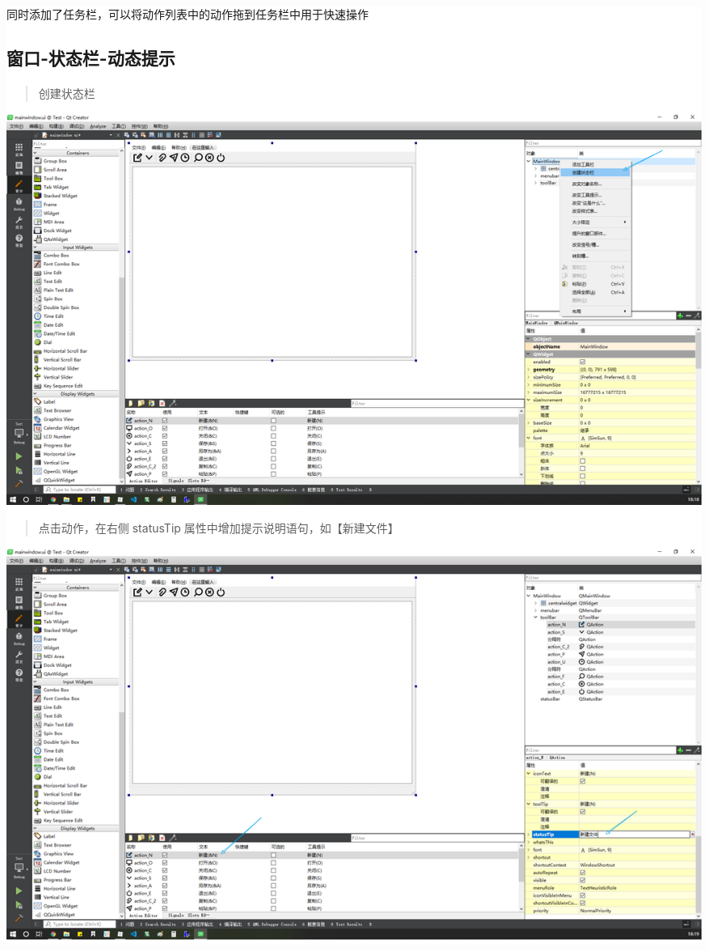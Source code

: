 同时添加了任务栏，可以将动作列表中的动作拖到任务栏中用于快速操作

## 窗口-状态栏-动态提示

> 创建状态栏

![](resource/1_Menu_Status_Tips.png)

> 点击动作，在右侧 statusTip 属性中增加提示说明语句，如【新建文件】

![](resource/1_Menu_Status_Tips_add.png)
